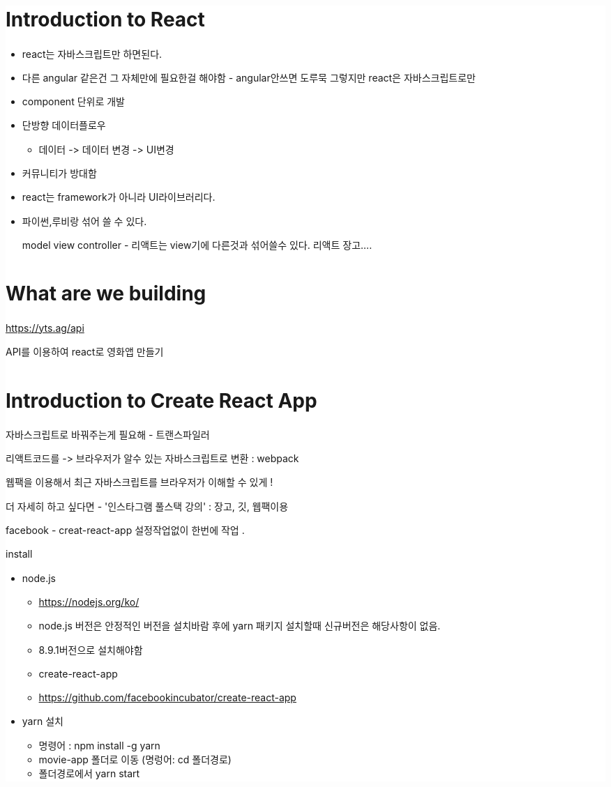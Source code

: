 # Introduction to React

- react는 자바스크립트만 하면된다.

- 다른 angular 같은건 그 자체만에 필요한걸 해야함 - angular안쓰면 도루묵 그렇지만 react은 자바스크립트로만 

- component 단위로 개발

- 단방향 데이터플로우  

  - 데이터 -> 데이터 변경 -> UI변경

- 커뮤니티가 방대함

- react는 framework가 아니라 UI라이브러리다.

- 파이썬,루비랑 섞어 쓸 수 있다. 

  model view controller -  리액트는 view기에 다른것과 섞어쓸수 있다.
  리액트 장고....

# What are we building

https://yts.ag/api 

API를 이용하여 react로 영화앱 만들기



# Introduction to Create React App

자바스크립트로 바꿔주는게 필요해 - 트랜스파일러

리액트코드를 -> 브라우저가 알수 있는 자바스크립트로 변환 : webpack

웹팩을 이용해서 최근 자바스크립트를 브라우저가 이해할 수 있게 !

더 자세히 하고 싶다면 - '인스타그램 풀스택 강의' : 장고, 깃, 웹팩이용 

facebook - creat-react-app 설정작업없이 한번에 작업 . 



install

- node.js

  - https://nodejs.org/ko/
  - node.js 버전은 안정적인 버전을 설치바람 후에 yarn 패키지 설치할때 신규버전은 해당사항이 없음.
  - 8.9.1버전으로 설치해야함
  - create-react-app


  - https://github.com/facebookincubator/create-react-app

- yarn 설치

  - 명령어 : npm install -g yarn
  - movie-app 폴더로 이동 (명렁어: cd 폴더경로)
  - 폴더경로에서 yarn start
